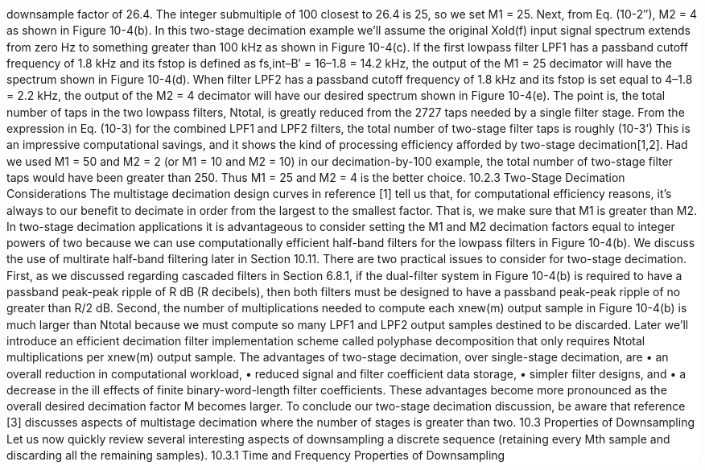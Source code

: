downsample factor of 26.4. The integer submultiple of 100 closest to 26.4 is 25, so we set M1 = 25.
Next, from Eq. (10-2″), M2 = 4 as shown in Figure 10-4(b).
In this two-stage decimation example we’ll assume the original Xold(f) input signal spectrum extends
from zero Hz to something greater than 100 kHz as shown in Figure 10-4(c). If the first lowpass filter
LPF1 has a passband cutoff frequency of 1.8 kHz and its fstop is defined as fs,int–B′ = 16–1.8 = 14.2
kHz, the output of the M1 = 25 decimator will have the spectrum shown in Figure 10-4(d). When filter
LPF2  has  a  passband  cutoff  frequency  of  1.8  kHz  and  its  fstop  is  set  equal  to  4–1.8  =  2.2  kHz,  the
output of the M2 = 4 decimator will have our desired spectrum shown in Figure 10-4(e). The point is,
the total number of taps in the two lowpass filters, Ntotal, is greatly reduced from the 2727 taps needed
by a single filter stage. From the expression in Eq. (10-3) for the combined LPF1 and LPF2 filters, the
total number of two-stage filter taps is roughly
(10-3‘)
This is an impressive computational savings, and it shows the kind of processing efficiency afforded
by two-stage decimation[1,2]. Had we used M1 = 50 and M2 = 2 (or M1 = 10 and M2 = 10) in our
decimation-by-100 example, the total number of two-stage filter taps would have been greater than
250. Thus M1 = 25 and M2 = 4 is the better choice.
10.2.3 Two-Stage Decimation Considerations
The  multistage  decimation  design  curves  in  reference  [1]  tell  us  that,  for  computational  efficiency
reasons, it’s always to our benefit to decimate in order from the largest to the smallest factor. That is,
we make sure that M1 is greater than M2.
In two-stage decimation applications it is advantageous to consider setting the M1 and M2 decimation
factors equal to integer powers of two because we can use computationally efficient half-band filters
for the lowpass filters in Figure 10-4(b). We discuss the use of multirate half-band filtering later in
Section 10.11.
There are two practical issues to consider for two-stage decimation. First, as we discussed regarding
cascaded  filters  in  Section  6.8.1,  if  the  dual-filter  system  in  Figure  10-4(b)  is  required  to  have  a
passband  peak-peak  ripple  of  R  dB  (R  decibels),  then  both  filters  must  be  designed  to  have  a
passband peak-peak ripple of no greater than R/2 dB. Second, the number of multiplications needed
to compute each xnew(m) output sample in Figure 10-4(b) is much larger than Ntotal because we must
compute so many LPF1 and LPF2 output samples destined to be discarded. Later we’ll introduce an
efficient decimation filter implementation scheme called polyphase decomposition that only requires
Ntotal multiplications per xnew(m) output sample.
The advantages of two-stage decimation, over single-stage decimation, are
• an overall reduction in computational workload,
• reduced signal and filter coefficient data storage,
• simpler filter designs, and
• a decrease in the ill effects of finite binary-word-length filter coefficients.
These  advantages  become  more  pronounced  as  the  overall  desired  decimation  factor  M  becomes
larger.  To  conclude  our  two-stage  decimation  discussion,  be  aware  that  reference  [3]  discusses
aspects of multistage decimation where the number of stages is greater than two.
10.3 Properties of Downsampling
Let  us  now  quickly  review  several  interesting  aspects  of  downsampling  a  discrete  sequence
(retaining every Mth sample and discarding all the remaining samples).
10.3.1 Time and Frequency Properties of Downsampling